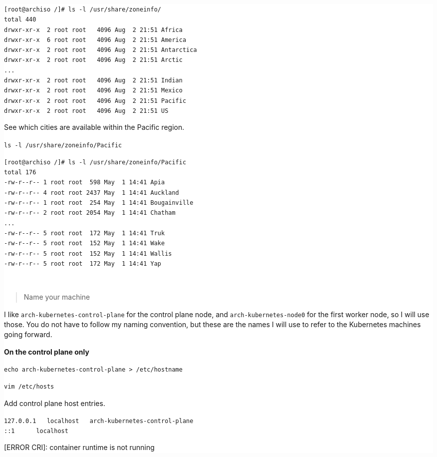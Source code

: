 ```
[root@archiso /]# ls -l /usr/share/zoneinfo/
total 440
drwxr-xr-x  2 root root   4096 Aug  2 21:51 Africa
drwxr-xr-x  6 root root   4096 Aug  2 21:51 America
drwxr-xr-x  2 root root   4096 Aug  2 21:51 Antarctica
drwxr-xr-x  2 root root   4096 Aug  2 21:51 Arctic
...
drwxr-xr-x  2 root root   4096 Aug  2 21:51 Indian
drwxr-xr-x  2 root root   4096 Aug  2 21:51 Mexico
drwxr-xr-x  2 root root   4096 Aug  2 21:51 Pacific
drwxr-xr-x  2 root root   4096 Aug  2 21:51 US
```

See which cities are available within the Pacific region.

```
ls -l /usr/share/zoneinfo/Pacific
```

```
[root@archiso /]# ls -l /usr/share/zoneinfo/Pacific
total 176
-rw-r--r-- 1 root root  598 May  1 14:41 Apia
-rw-r--r-- 4 root root 2437 May  1 14:41 Auckland
-rw-r--r-- 1 root root  254 May  1 14:41 Bougainville
-rw-r--r-- 2 root root 2054 May  1 14:41 Chatham
...
-rw-r--r-- 5 root root  172 May  1 14:41 Truk
-rw-r--r-- 5 root root  152 May  1 14:41 Wake
-rw-r--r-- 5 root root  152 May  1 14:41 Wallis
-rw-r--r-- 5 root root  172 May  1 14:41 Yap
```

&nbsp;

> Name your machine

I like `arch-kubernetes-control-plane` for the control plane node, and `arch-kubernetes-node0` for the first worker node, so I will use those. You do not have to follow my naming convention, but these are the names I will use to refer to the Kubernetes machines going forward.


__On the control plane only__

```
echo arch-kubernetes-control-plane > /etc/hostname
```

```
vim /etc/hosts
```

Add control plane host entries.

```
127.0.0.1	localhost	arch-kubernetes-control-plane
::1      localhost
```


[ERROR CRI]: container runtime is not running
